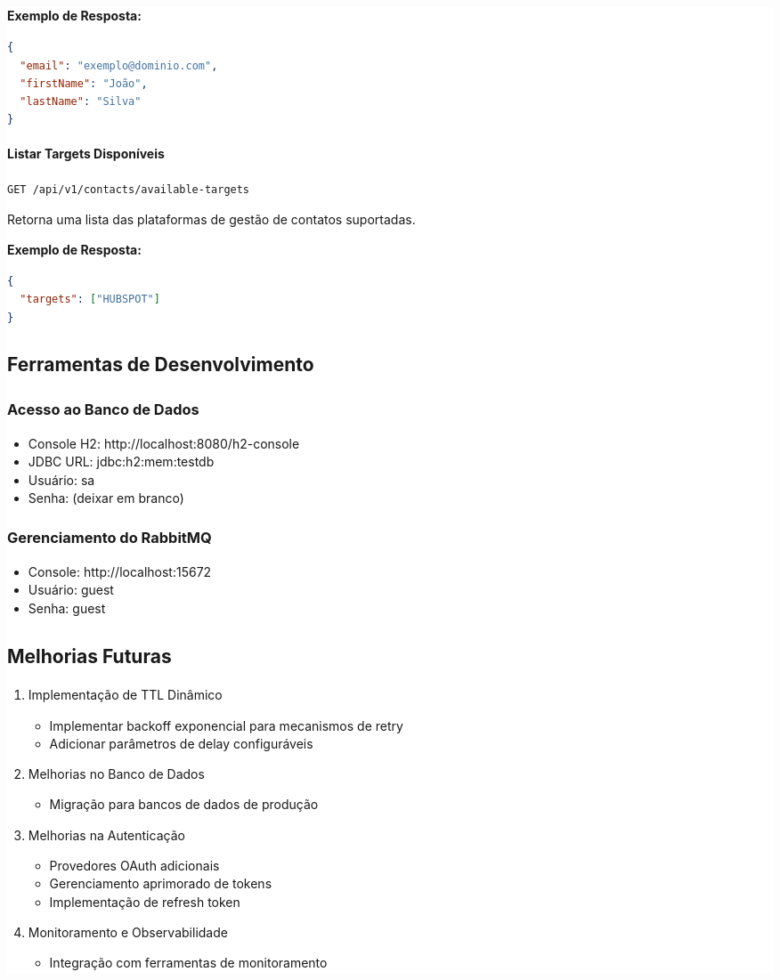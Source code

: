 **Exemplo de Resposta:**
```json
{
  "email": "exemplo@dominio.com",
  "firstName": "João",
  "lastName": "Silva"
}
```

#### Listar Targets Disponíveis
```http
GET /api/v1/contacts/available-targets
```
Retorna uma lista das plataformas de gestão de contatos suportadas.

**Exemplo de Resposta:**
```json
{
  "targets": ["HUBSPOT"]
}
```

## Ferramentas de Desenvolvimento

### Acesso ao Banco de Dados
- Console H2: http://localhost:8080/h2-console
- JDBC URL: jdbc:h2:mem:testdb
- Usuário: sa 
- Senha: (deixar em branco)

### Gerenciamento do RabbitMQ
- Console: http://localhost:15672
- Usuário: guest
- Senha: guest

## Melhorias Futuras

1. Implementação de TTL Dinâmico
   - Implementar backoff exponencial para mecanismos de retry
   - Adicionar parâmetros de delay configuráveis


2. Melhorias no Banco de Dados
   - Migração para bancos de dados de produção


3. Melhorias na Autenticação
   - Provedores OAuth adicionais
   - Gerenciamento aprimorado de tokens
   - Implementação de refresh token


4. Monitoramento e Observabilidade
   - Integração com ferramentas de monitoramento
   